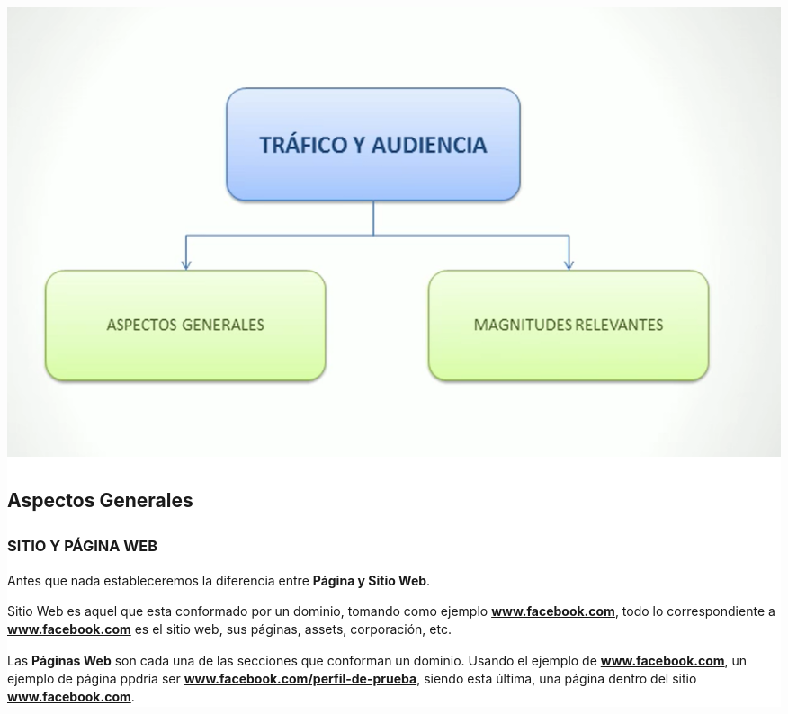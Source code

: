![Mapa conceptual tráfico y audiencia](./assets/mapa_conceptual_trafico_audiencia.png)

## Aspectos Generales

### SITIO Y PÁGINA WEB

Antes que nada estableceremos la diferencia entre **Página y Sitio Web**.

Sitio Web es aquel que esta conformado por un dominio, tomando como ejemplo **www.facebook.com**, todo lo correspondiente a **www.facebook.com** es el sitio web, sus páginas, assets, corporación, etc.

Las **Páginas Web** son cada una de las secciones que conforman un dominio. Usando el ejemplo de **www.facebook.com**, un ejemplo de página ppdria ser **www.facebook.com/perfil-de-prueba**, siendo esta última, una página dentro del sitio **www.facebook.com**.
